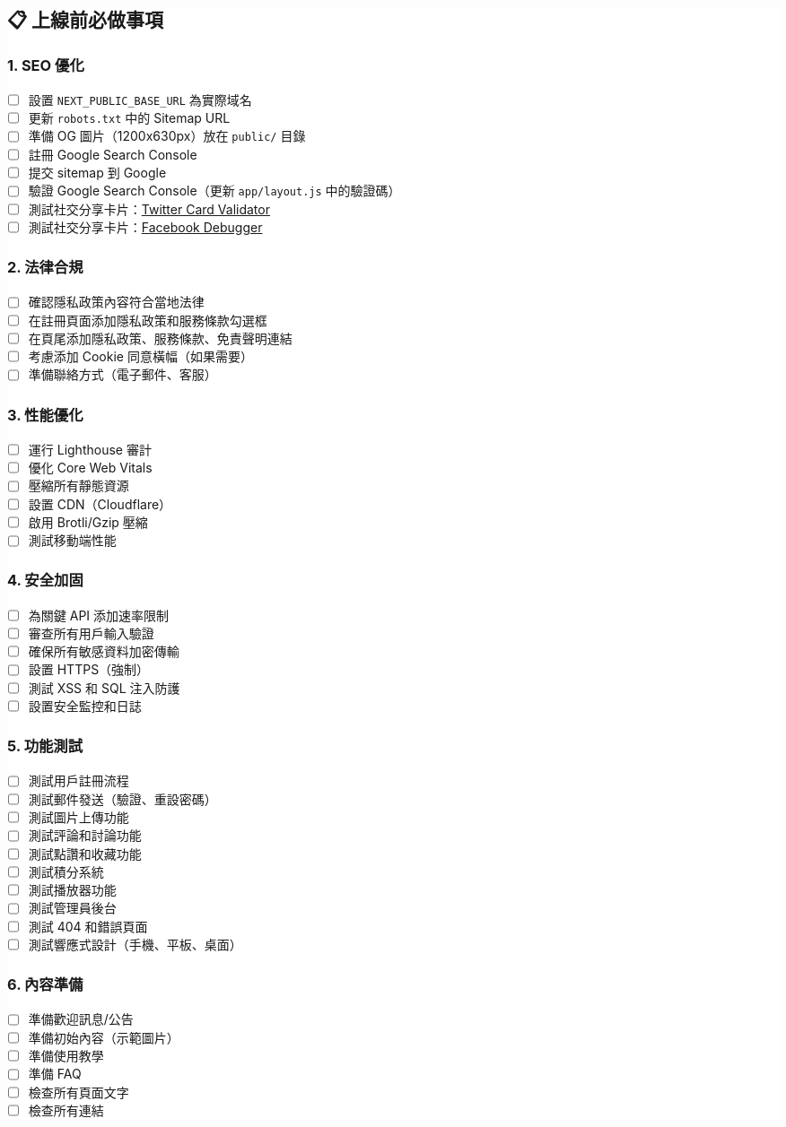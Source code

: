 
## 📋 上線前必做事項

### 1. SEO 優化
- [ ] 設置 `NEXT_PUBLIC_BASE_URL` 為實際域名
- [ ] 更新 `robots.txt` 中的 Sitemap URL
- [ ] 準備 OG 圖片（1200x630px）放在 `public/` 目錄
- [ ] 註冊 Google Search Console
- [ ] 提交 sitemap 到 Google
- [ ] 驗證 Google Search Console（更新 `app/layout.js` 中的驗證碼）
- [ ] 測試社交分享卡片：[Twitter Card Validator](https://cards-dev.twitter.com/validator)
- [ ] 測試社交分享卡片：[Facebook Debugger](https://developers.facebook.com/tools/debug/)

### 2. 法律合規
- [ ] 確認隱私政策內容符合當地法律
- [ ] 在註冊頁面添加隱私政策和服務條款勾選框
- [ ] 在頁尾添加隱私政策、服務條款、免責聲明連結
- [ ] 考慮添加 Cookie 同意橫幅（如果需要）
- [ ] 準備聯絡方式（電子郵件、客服）

### 3. 性能優化
- [ ] 運行 Lighthouse 審計
- [ ] 優化 Core Web Vitals
- [ ] 壓縮所有靜態資源
- [ ] 設置 CDN（Cloudflare）
- [ ] 啟用 Brotli/Gzip 壓縮
- [ ] 測試移動端性能

### 4. 安全加固
- [ ] 為關鍵 API 添加速率限制
- [ ] 審查所有用戶輸入驗證
- [ ] 確保所有敏感資料加密傳輸
- [ ] 設置 HTTPS（強制）
- [ ] 測試 XSS 和 SQL 注入防護
- [ ] 設置安全監控和日誌

### 5. 功能測試
- [ ] 測試用戶註冊流程
- [ ] 測試郵件發送（驗證、重設密碼）
- [ ] 測試圖片上傳功能
- [ ] 測試評論和討論功能
- [ ] 測試點讚和收藏功能
- [ ] 測試積分系統
- [ ] 測試播放器功能
- [ ] 測試管理員後台
- [ ] 測試 404 和錯誤頁面
- [ ] 測試響應式設計（手機、平板、桌面）

### 6. 內容準備
- [ ] 準備歡迎訊息/公告
- [ ] 準備初始內容（示範圖片）
- [ ] 準備使用教學
- [ ] 準備 FAQ
- [ ] 檢查所有頁面文字
- [ ] 檢查所有連結
